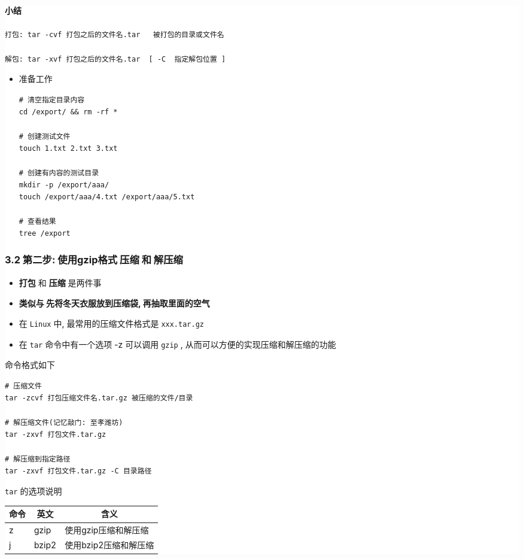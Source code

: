 

#### 小结

```
打包: tar -cvf 打包之后的文件名.tar   被打包的目录或文件名
	
解包: tar -xvf 打包之后的文件名.tar  [ -C  指定解包位置 ]
```



* 准备工作

  ```
  # 清空指定目录内容
  cd /export/ && rm -rf *
  
  # 创建测试文件
  touch 1.txt 2.txt 3.txt
  
  # 创建有内容的测试目录
  mkdir -p /export/aaa/
  touch /export/aaa/4.txt /export/aaa/5.txt
  
  # 查看结果
  tree /export
  ```

  

### 3.2 第二步: 使用gzip格式 压缩 和 解压缩

* **打包** 和 **压缩** 是两件事

* **类似与 先将冬天衣服放到压缩袋, 再抽取里面的空气**

* 在 `Linux` 中, 最常用的压缩文件格式是 `xxx.tar.gz`
* 在 `tar`  命令中有一个选项 -z 可以调用 `gzip` , 从而可以方便的实现压缩和解压缩的功能

命令格式如下

```
# 压缩文件
tar -zcvf 打包压缩文件名.tar.gz 被压缩的文件/目录

# 解压缩文件(记忆敲门: 至孝潍坊)
tar -zxvf 打包文件.tar.gz

# 解压缩到指定路径
tar -zxvf 打包文件.tar.gz -C 目录路径
```

`tar` 的选项说明

| 命令 | 英文  | 含义                  |
| ---- | ----- | --------------------- |
| z    | gzip  | 使用gzip压缩和解压缩  |
| j    | bzip2 | 使用bzip2压缩和解压缩 |

